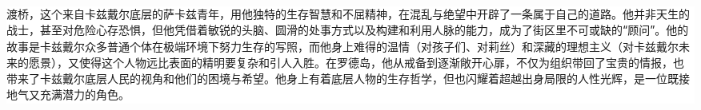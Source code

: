 渡桥，这个来自卡兹戴尔底层的萨卡兹青年，用他独特的生存智慧和不屈精神，在混乱与绝望中开辟了一条属于自己的道路。他并非天生的战士，甚至对危险心存恐惧，但他凭借着敏锐的头脑、圆滑的处事方式以及构建和利用人脉的能力，成为了街区里不可或缺的“顾问”。他的故事是卡兹戴尔众多普通个体在极端环境下努力生存的写照，而他身上难得的温情（对孩子们、对莉丝）和深藏的理想主义（对卡兹戴尔未来的愿景），又使得这个人物远比表面的精明要复杂和引人入胜。在罗德岛，他从戒备到逐渐敞开心扉，不仅为组织带回了宝贵的情报，也带来了卡兹戴尔底层人民的视角和他们的困境与希望。他身上有着底层人物的生存哲学，但也闪耀着超越出身局限的人性光辉，是一位既接地气又充满潜力的角色。